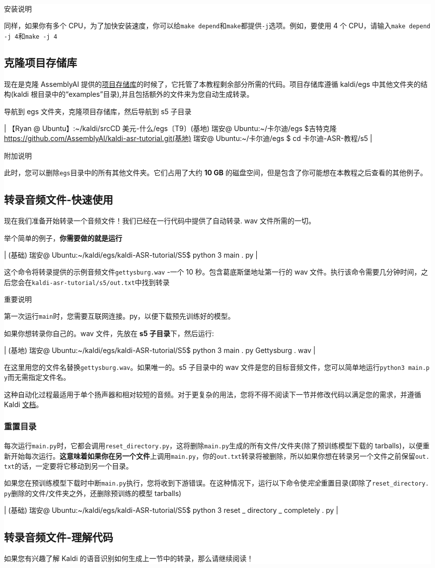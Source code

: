 安装说明

同样，如果你有多个 CPU，为了加快安装速度，你可以给`make depend`和`make`都提供`-j`选项。例如，要使用 4 个 CPU，请输入`make depend -j 4`和`make -j 4`

## 克隆项目存储库

现在是克隆 AssemblyAI 提供的[项目存储库](https://github.com/AssemblyAI/kaldi-asr-tutorial)的时候了，它托管了本教程剩余部分所需的代码。项目存储库遵循 kaldi/egs 中其他文件夹的结构(kaldi 根目录中的“examples”目录),并且包括额外的文件来为您自动生成转录。

导航到 egs 文件夹，克隆项目存储库，然后导航到 s5 子目录

| 【Ryan @ Ubuntu】:~/kaldi/srcCD 美元-什么/egs〔T9〕(基地) 瑞安@ Ubuntu:~/卡尔迪/egs $吉特克隆 https://github.com/AssemblyAI/kaldi-asr-tutorial.git(基地) 瑞安@ Ubuntu:~/卡尔迪/egs $ cd 卡尔迪-ASR-教程/s5 |

附加说明

此时，您可以删除`egs`目录中的所有其他文件夹。它们占用了大约 **10 GB** 的磁盘空间，但是包含了你可能想在本教程之后查看的其他例子。

## 转录音频文件-快速使用

现在我们准备开始转录一个音频文件！我们已经在一行代码中提供了自动转录. wav 文件所需的一切。

举个简单的例子，**你需要做的就是运行**

| (基础) 瑞安@ Ubuntu:~/kaldi/egs/kaldi-ASR-tutorial/S5$ python 3 main . py |

这个命令将转录提供的示例音频文件`gettysburg.wav` -一个 10 秒。包含葛底斯堡地址第一行的 wav 文件。执行该命令需要几分钟时间，之后您会在`kaldi-asr-tutorial/s5/out.txt`中找到转录

重要说明

第一次运行`main`时，您需要互联网连接。py，以便下载预先训练好的模型。

如果你想转录你自己的。wav 文件，先放在 **s5 子目录**下，然后运行:

| (基地) 瑞安@ Ubuntu:~/kaldi/egs/kaldi-ASR-tutorial/S5$ python 3 main . py Gettysburg . wav |

在这里用您的文件名替换`gettysburg.wav`。如果唯一的。s5 子目录中的 wav 文件是您的目标音频文件，您可以简单地运行`python3 main.py`而无需指定文件名。

这种自动化过程最适用于单个扬声器和相对较短的音频。对于更复杂的用法，您将不得不阅读下一节并修改代码以满足您的需求，并遵循 Kaldi [文档](https://kaldi-asr.org/doc/)。

### 重置目录

每次运行`main.py`时，它都会调用`reset_directory.py`，这将删除`main.py`生成的所有文件/文件夹(除了预训练模型下载的 tarballs)，以便重新开始每次运行。**这意味着如果你在另一个文件**上调用`main.py`，你的`out.txt`转录将被删除，所以如果你想在转录另一个文件之前保留`out.txt`的话，一定要将它移动到另一个目录。

如果您在预训练模型下载时中断`main.py`执行，您将收到下游错误。在这种情况下，运行以下命令使*完全*重置目录(即除了`reset_directory.py`删除的文件/文件夹之外，还删除预训练的模型 tarballs)

| (基础) 瑞安@ Ubuntu:~/kaldi/egs/kaldi-ASR-tutorial/S5$ python 3 reset _ directory _ completely . py |

## 转录音频文件-理解代码

如果您有兴趣了解 Kaldi 的语音识别如何生成上一节中的转录，那么请继续阅读！
